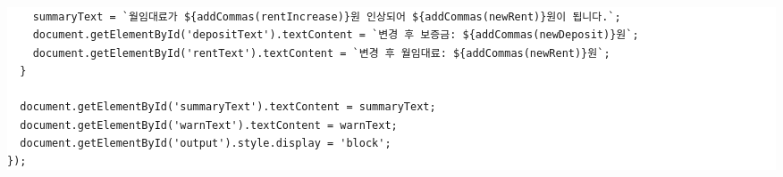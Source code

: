         summaryText = `월임대료가 ${addCommas(rentIncrease)}원 인상되어 ${addCommas(newRent)}원이 됩니다.`;
        document.getElementById('depositText').textContent = `변경 후 보증금: ${addCommas(newDeposit)}원`;
        document.getElementById('rentText').textContent = `변경 후 월임대료: ${addCommas(newRent)}원`;
      }

      document.getElementById('summaryText').textContent = summaryText;
      document.getElementById('warnText').textContent = warnText;
      document.getElementById('output').style.display = 'block';
    });
  </script>
</body>
</html>
